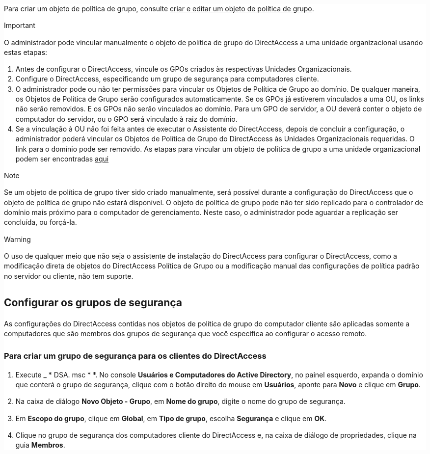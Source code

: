 Para criar um objeto de política de grupo, consulte [criar e editar um objeto de política de grupo](/previous-versions/windows/it-pro/windows-server-2008-R2-and-2008/cc754740(v=ws.11)).

> [!IMPORTANT]
> O administrador pode vincular manualmente o objeto de política de grupo do DirectAccess a uma unidade organizacional usando estas etapas:
>
> 1.  Antes de configurar o DirectAccess, vincule os GPOs criados às respectivas Unidades Organizacionais.
> 2.  Configure o DirectAccess, especificando um grupo de segurança para computadores cliente.
> 3.  O administrador pode ou não ter permissões para vincular os Objetos de Política de Grupo ao domínio. De qualquer maneira, os Objetos de Política de Grupo serão configurados automaticamente. Se os GPOs já estiverem vinculados a uma OU, os links não serão removidos. E os GPOs não serão vinculados ao domínio. Para um GPO de servidor, a OU deverá conter o objeto de computador do servidor, ou o GPO será vinculado à raiz do domínio.
> 4.  Se a vinculação à OU não foi feita antes de executar o Assistente do DirectAccess, depois de concluir a configuração, o administrador poderá vincular os Objetos de Política de Grupo do DirectAccess às Unidades Organizacionais requeridas. O link para o domínio pode ser removido. As etapas para vincular um objeto de política de grupo a uma unidade organizacional podem ser encontradas [aqui](/previous-versions/windows/it-pro/windows-server-2008-R2-and-2008/cc732979(v=ws.11))

> [!NOTE]
> Se um objeto de política de grupo tiver sido criado manualmente, será possível durante a configuração do DirectAccess que o objeto de política de grupo não estará disponível. O objeto de política de grupo pode não ter sido replicado para o controlador de domínio mais próximo para o computador de gerenciamento. Neste caso, o administrador pode aguardar a replicação ser concluída, ou forçá-la.

> [!Warning]
> O uso de qualquer meio que não seja o assistente de instalação do DirectAccess para configurar o DirectAccess, como a modificação direta de objetos do DirectAccess Política de Grupo ou a modificação manual das configurações de política padrão no servidor ou cliente, não tem suporte.

## <a name="configure-security-groups"></a><a name="ConfigSGs"></a>Configurar os grupos de segurança
As configurações do DirectAccess contidas nos objetos de política de grupo do computador cliente são aplicadas somente a computadores que são membros dos grupos de segurança que você especifica ao configurar o acesso remoto.

### <a name="to-create-a-security-group-for-directaccess-clients"></a><a name="Sec_Group"></a>Para criar um grupo de segurança para os clientes do DirectAccess

1.  Execute _ * DSA. msc * *. No console **Usuários e Computadores do Active Directory**, no painel esquerdo, expanda o domínio que conterá o grupo de segurança, clique com o botão direito do mouse em **Usuários**, aponte para **Novo** e clique em **Grupo**.

2.  Na caixa de diálogo **Novo Objeto - Grupo**, em **Nome do grupo**, digite o nome do grupo de segurança.

3.  Em **Escopo do grupo**, clique em **Global**, em **Tipo de grupo**, escolha **Segurança** e clique em **OK**.

4.  Clique no grupo de segurança dos computadores cliente do DirectAccess e, na caixa de diálogo de propriedades, clique na guia **Membros**.
